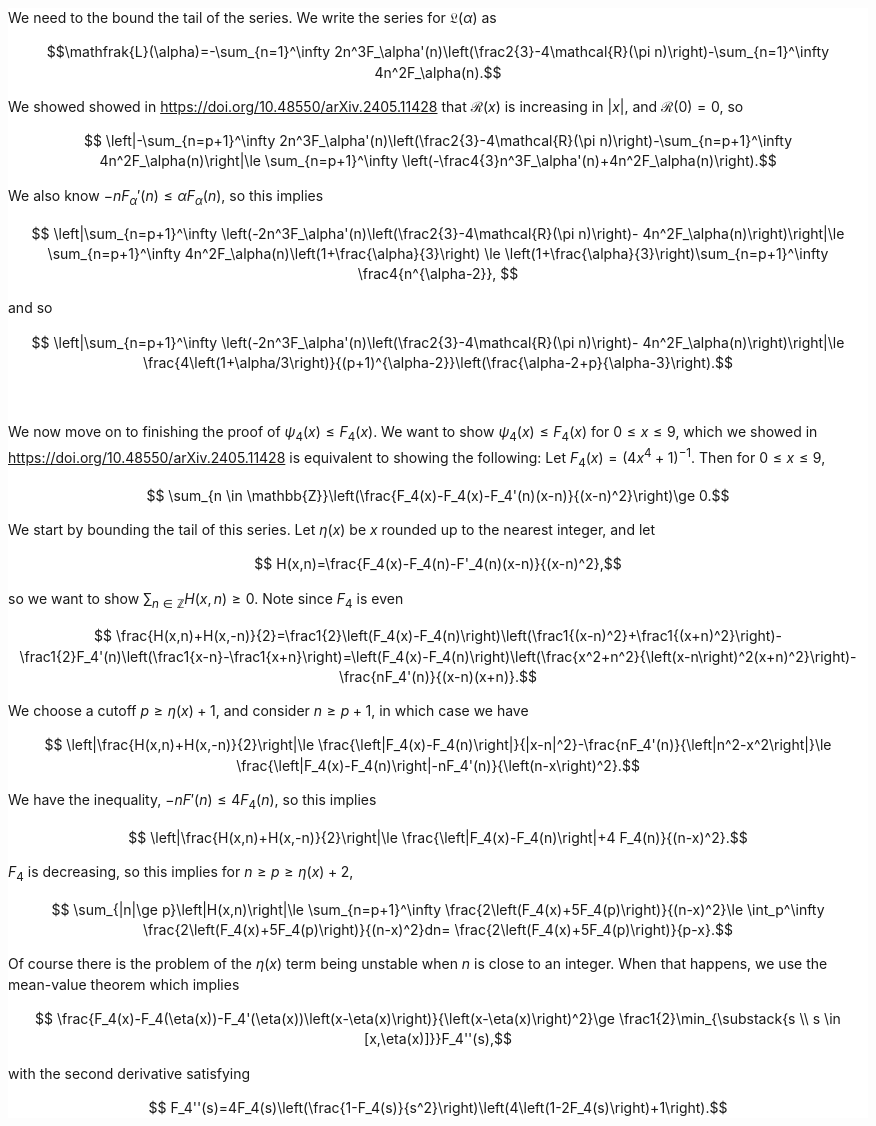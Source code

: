   We need to the bound the tail of the series. We write the series for $\mathfrak{L}(\alpha)$ as 
 ```math
\mathfrak{L}(\alpha)=-\sum_{n=1}^\infty 2n^3F_\alpha'(n)\left(\frac2{3}-4\mathcal{R}(\pi n)\right)-\sum_{n=1}^\infty 4n^2F_\alpha(n).
```
We showed showed in https://doi.org/10.48550/arXiv.2405.11428 that $\mathcal{R}(x)$ is increasing in $|x|$, and $\mathcal{R}(0)=0$, so
```math
    \left|-\sum_{n=p+1}^\infty 2n^3F_\alpha'(n)\left(\frac2{3}-4\mathcal{R}(\pi n)\right)-\sum_{n=p+1}^\infty 4n^2F_\alpha(n)\right|\le \sum_{n=p+1}^\infty \left(-\frac4{3}n^3F_\alpha'(n)+4n^2F_\alpha(n)\right).
```
We also know $-nF_\alpha'(n)\le \alpha F_\alpha(n)$, so this implies 
```math
     \left|\sum_{n=p+1}^\infty \left(-2n^3F_\alpha'(n)\left(\frac2{3}-4\mathcal{R}(\pi n)\right)- 4n^2F_\alpha(n)\right)\right|\le \sum_{n=p+1}^\infty 4n^2F_\alpha(n)\left(1+\frac{\alpha}{3}\right) \le \left(1+\frac{\alpha}{3}\right)\sum_{n=p+1}^\infty \frac4{n^{\alpha-2}}, 
```
and so
```math
     \left|\sum_{n=p+1}^\infty \left(-2n^3F_\alpha'(n)\left(\frac2{3}-4\mathcal{R}(\pi n)\right)- 4n^2F_\alpha(n)\right)\right|\le \frac{4\left(1+\alpha/3\right)}{(p+1)^{\alpha-2}}\left(\frac{\alpha-2+p}{\alpha-3}\right).
```
<br>

We now move on to finishing the proof of $\psi_4(x)\le F_4(x)$. We want to show $\psi_4(x)\le F_4(x)$ for $0\le x\le 9$, which we showed in https://doi.org/10.48550/arXiv.2405.11428 is equivalent to showing the following:
  Let $F_4(x)=\left(4x^4+1\right)^{-1}$. Then for $0\le x\le 9$, 
  ```math
        \sum_{n \in \mathbb{Z}}\left(\frac{F_4(x)-F_4(x)-F_4'(n)(x-n)}{(x-n)^2}\right)\ge 0.
```
We start by bounding the tail of this series. Let $\eta(x)$ be $x$ rounded up to the nearest integer, and let
```math
    H(x,n)=\frac{F_4(x)-F_4(n)-F'_4(n)(x-n)}{(x-n)^2},
```
 so we want to show $\sum_{n \in \mathbb{Z}}H(x,n)\ge 0$. Note since $F_4$ is even 
 ```math
    \frac{H(x,n)+H(x,-n)}{2}=\frac1{2}\left(F_4(x)-F_4(n)\right)\left(\frac1{(x-n)^2}+\frac1{(x+n)^2}\right)-\frac1{2}F_4'(n)\left(\frac1{x-n}-\frac1{x+n}\right)=\left(F_4(x)-F_4(n)\right)\left(\frac{x^2+n^2}{\left(x-n\right)^2(x+n)^2}\right)-\frac{nF_4'(n)}{(x-n)(x+n)}.
```
 We choose a cutoff  $p\ge \eta(x)+1$, and consider $n\ge p+1$, in which case we have 
 ```math
    \left|\frac{H(x,n)+H(x,-n)}{2}\right|\le \frac{\left|F_4(x)-F_4(n)\right|}{|x-n|^2}-\frac{nF_4'(n)}{\left|n^2-x^2\right|}\le \frac{\left|F_4(x)-F_4(n)\right|-nF_4'(n)}{\left(n-x\right)^2}.
```
We have the inequality, $-nF'(n)\le 4 F_4(n)$, so this implies 
```math
    \left|\frac{H(x,n)+H(x,-n)}{2}\right|\le \frac{\left|F_4(x)-F_4(n)\right|+4 F_4(n)}{(n-x)^2}.
```
 $F_4$ is decreasing, so this implies for $n\ge p\ge \eta(x)+2$, 
 ```math
    \sum_{|n|\ge p}\left|H(x,n)\right|\le \sum_{n=p+1}^\infty \frac{2\left(F_4(x)+5F_4(p)\right)}{(n-x)^2}\le  \int_p^\infty \frac{2\left(F_4(x)+5F_4(p)\right)}{(n-x)^2}dn= \frac{2\left(F_4(x)+5F_4(p)\right)}{p-x}.
```
Of course there is the problem of the $\eta(x)$ term being unstable when $n$ is close to an integer. When that happens, we use the mean-value theorem which implies 
```math
    \frac{F_4(x)-F_4(\eta(x))-F_4'(\eta(x))\left(x-\eta(x)\right)}{\left(x-\eta(x)\right)^2}\ge \frac1{2}\min_{\substack{s \\ s \in [x,\eta(x)]}}F_4''(s),
```
with the second derivative satisfying
```math
    F_4''(s)=4F_4(s)\left(\frac{1-F_4(s)}{s^2}\right)\left(4\left(1-2F_4(s)\right)+1\right).
```